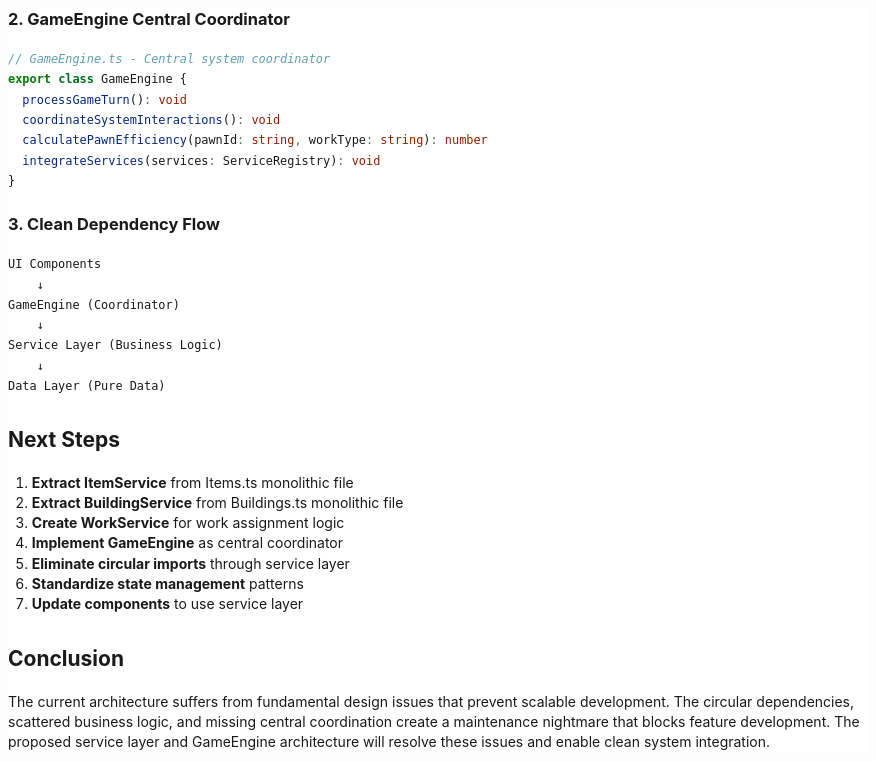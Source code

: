 ### 2. GameEngine Central Coordinator
```typescript
// GameEngine.ts - Central system coordinator
export class GameEngine {
  processGameTurn(): void
  coordinateSystemInteractions(): void
  calculatePawnEfficiency(pawnId: string, workType: string): number
  integrateServices(services: ServiceRegistry): void
}
```

### 3. Clean Dependency Flow
```
UI Components
    ↓
GameEngine (Coordinator)
    ↓
Service Layer (Business Logic)
    ↓
Data Layer (Pure Data)
```

## Next Steps

1. **Extract ItemService** from Items.ts monolithic file
2. **Extract BuildingService** from Buildings.ts monolithic file
3. **Create WorkService** for work assignment logic
4. **Implement GameEngine** as central coordinator
5. **Eliminate circular imports** through service layer
6. **Standardize state management** patterns
7. **Update components** to use service layer

## Conclusion

The current architecture suffers from fundamental design issues that prevent scalable development. The circular dependencies, scattered business logic, and missing central coordination create a maintenance nightmare that blocks feature development. The proposed service layer and GameEngine architecture will resolve these issues and enable clean system integration.